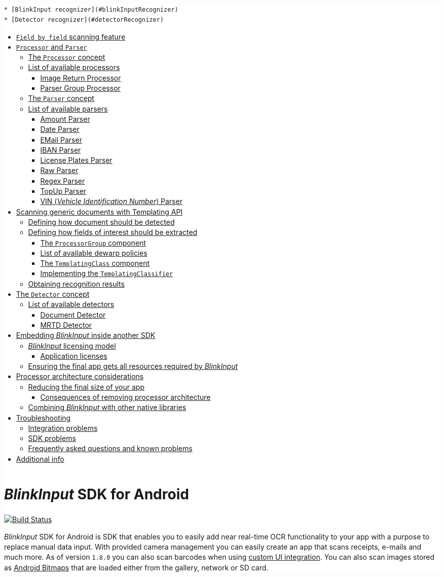     * [BlinkInput recognizer](#blinkInputRecognizer)
    * [Detector recognizer](#detectorRecognizer)
* [`Field by field` scanning feature](#fieldByFieldFeature)
* [`Processor` and `Parser`](#processorsAndParsers)
    * [The `Processor` concept](#processorConcept)
    * [List of available processors](#processorList)
        * [Image Return Processor](#imageReturnProcessor)
        * [Parser Group Processor](#parserGroupProcessor)
    * [The `Parser` concept](#parserConcept)
    * [List of available parsers](#parserList)
        * [Amount Parser](#amountParser)
        * [Date Parser](#dateParser)
        * [EMail Parser](#emailParser)
        * [IBAN Parser](#ibanParser)
        * [License Plates Parser](#licensePlatesParser)
        * [Raw Parser](#rawParser)
        * [Regex Parser](#regexParser)
        * [TopUp Parser](#topUpParser)
        * [VIN (*Vehicle Identification Number*) Parser](#vinParser)
* [Scanning generic documents with Templating API](#detectorTemplating)
    * [Defining how document should be detected](#detectorTemplating_detection)
    * [Defining how fields of interest should be extracted](#detectorTemplating_extraction)
        * [The `ProcessorGroup` component](#processorGroup)
        * [List of available dewarp policies](#dewarpPolicyList)
        * [The `TemplatingClass` component](#templatingClass)
        * [Implementing the `TemplatingClassifier`](#implementingTemplatingClassifier)
    * [Obtaining recognition results](#detectorTemplating_results)
* [The `Detector` concept](#detectorConcept)
    * [List of available detectors](#detectorList)
        * [Document Detector](#documentDetector)
        * [MRTD Detector](#mrtdDetector)
* [Embedding _BlinkInput_ inside another SDK](#embedAAR)
    * [_BlinkInput_ licensing model](#licensingModel)
        * [Application licenses](#appLicence)
    * [Ensuring the final app gets all resources required by _BlinkInput_](#sdkIntegrationIntoApp)
* [Processor architecture considerations](#archConsider)
    * [Reducing the final size of your app](#reduceSize)
        * [Consequences of removing processor architecture](#archConsequences)
    * [Combining _BlinkInput_ with other native libraries](#combineNativeLibraries)
* [Troubleshooting](#troubleshoot)
    * [Integration problems](#integrationTroubleshoot)
    * [SDK problems](#sdkTroubleshoot)
    * [Frequently asked questions and known problems](#faq)
* [Additional info](#info)

# _BlinkInput_ SDK for Android

[![Build Status](https://travis-ci.org/blinkinput/blinkinput-android.svg?branch=master)](https://travis-ci.org/blinkinput/blinkinput-android)

_BlinkInput_ SDK for Android is SDK that enables you to easily add near real-time OCR functionality to your app with a purpose to replace manual data input. With provided camera management you can easily create an app that scans receipts, e-mails and much more. As of version `1.8.0` you can also scan barcodes when using [custom UI integration](#recognizerRunnerView). You can also scan images stored as [Android Bitmaps](http://developer.android.com/reference/android/graphics/Bitmap.html) that are loaded either from the gallery, network or SD card.
